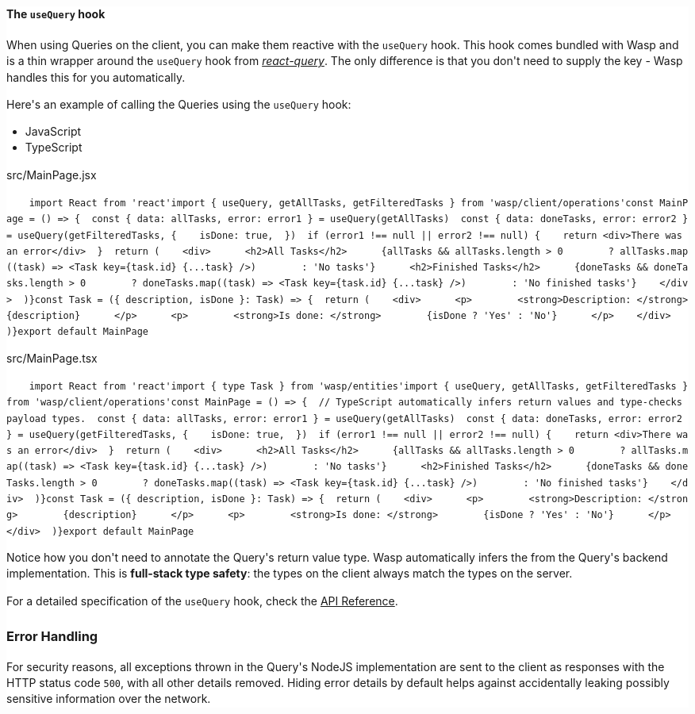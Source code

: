 #### The `useQuery` hook[​](#the-usequery-hook "Direct link to the-usequery-hook")

When using Queries on the client, you can make them reactive with the `useQuery` hook. This hook comes bundled with Wasp and is a thin wrapper around the `useQuery` hook from [*react-query*](https://github.com/tannerlinsley/react-query). The only difference is that you don't need to supply the key - Wasp handles this for you automatically.

Here's an example of calling the Queries using the `useQuery` hook:

-   JavaScript
-   TypeScript

src/MainPage.jsx

```
    import React from 'react'import { useQuery, getAllTasks, getFilteredTasks } from 'wasp/client/operations'const MainPage = () => {  const { data: allTasks, error: error1 } = useQuery(getAllTasks)  const { data: doneTasks, error: error2 } = useQuery(getFilteredTasks, {    isDone: true,  })  if (error1 !== null || error2 !== null) {    return <div>There was an error</div>  }  return (    <div>      <h2>All Tasks</h2>      {allTasks && allTasks.length > 0        ? allTasks.map((task) => <Task key={task.id} {...task} />)        : 'No tasks'}      <h2>Finished Tasks</h2>      {doneTasks && doneTasks.length > 0        ? doneTasks.map((task) => <Task key={task.id} {...task} />)        : 'No finished tasks'}    </div>  )}const Task = ({ description, isDone }: Task) => {  return (    <div>      <p>        <strong>Description: </strong>        {description}      </p>      <p>        <strong>Is done: </strong>        {isDone ? 'Yes' : 'No'}      </p>    </div>  )}export default MainPage
```

src/MainPage.tsx

```
    import React from 'react'import { type Task } from 'wasp/entities'import { useQuery, getAllTasks, getFilteredTasks } from 'wasp/client/operations'const MainPage = () => {  // TypeScript automatically infers return values and type-checks payload types.  const { data: allTasks, error: error1 } = useQuery(getAllTasks)  const { data: doneTasks, error: error2 } = useQuery(getFilteredTasks, {    isDone: true,  })  if (error1 !== null || error2 !== null) {    return <div>There was an error</div>  }  return (    <div>      <h2>All Tasks</h2>      {allTasks && allTasks.length > 0        ? allTasks.map((task) => <Task key={task.id} {...task} />)        : 'No tasks'}      <h2>Finished Tasks</h2>      {doneTasks && doneTasks.length > 0        ? doneTasks.map((task) => <Task key={task.id} {...task} />)        : 'No finished tasks'}    </div>  )}const Task = ({ description, isDone }: Task) => {  return (    <div>      <p>        <strong>Description: </strong>        {description}      </p>      <p>        <strong>Is done: </strong>        {isDone ? 'Yes' : 'No'}      </p>    </div>  )}export default MainPage
```

Notice how you don't need to annotate the Query's return value type. Wasp automatically infers the from the Query's backend implementation. This is **full-stack type safety**: the types on the client always match the types on the server.

For a detailed specification of the `useQuery` hook, check the [API Reference](#api-reference).

### Error Handling[​](#error-handling "Direct link to Error Handling")

For security reasons, all exceptions thrown in the Query's NodeJS implementation are sent to the client as responses with the HTTP status code `500`, with all other details removed. Hiding error details by default helps against accidentally leaking possibly sensitive information over the network.
